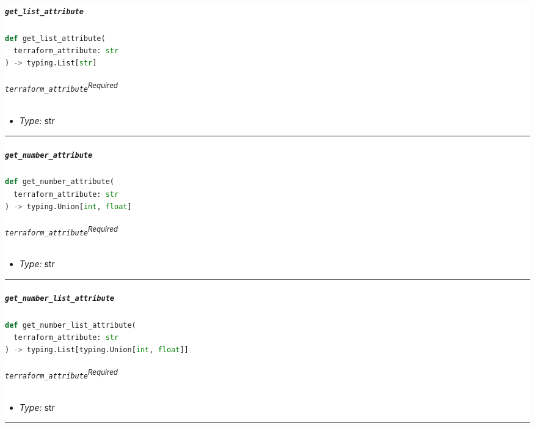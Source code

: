 ##### `get_list_attribute` <a name="get_list_attribute" id="@cdktf/provider-opentelekomcloud.lbLoadbalancerV3.LbLoadbalancerV3.getListAttribute"></a>

```python
def get_list_attribute(
  terraform_attribute: str
) -> typing.List[str]
```

###### `terraform_attribute`<sup>Required</sup> <a name="terraform_attribute" id="@cdktf/provider-opentelekomcloud.lbLoadbalancerV3.LbLoadbalancerV3.getListAttribute.parameter.terraformAttribute"></a>

- *Type:* str

---

##### `get_number_attribute` <a name="get_number_attribute" id="@cdktf/provider-opentelekomcloud.lbLoadbalancerV3.LbLoadbalancerV3.getNumberAttribute"></a>

```python
def get_number_attribute(
  terraform_attribute: str
) -> typing.Union[int, float]
```

###### `terraform_attribute`<sup>Required</sup> <a name="terraform_attribute" id="@cdktf/provider-opentelekomcloud.lbLoadbalancerV3.LbLoadbalancerV3.getNumberAttribute.parameter.terraformAttribute"></a>

- *Type:* str

---

##### `get_number_list_attribute` <a name="get_number_list_attribute" id="@cdktf/provider-opentelekomcloud.lbLoadbalancerV3.LbLoadbalancerV3.getNumberListAttribute"></a>

```python
def get_number_list_attribute(
  terraform_attribute: str
) -> typing.List[typing.Union[int, float]]
```

###### `terraform_attribute`<sup>Required</sup> <a name="terraform_attribute" id="@cdktf/provider-opentelekomcloud.lbLoadbalancerV3.LbLoadbalancerV3.getNumberListAttribute.parameter.terraformAttribute"></a>

- *Type:* str

---

